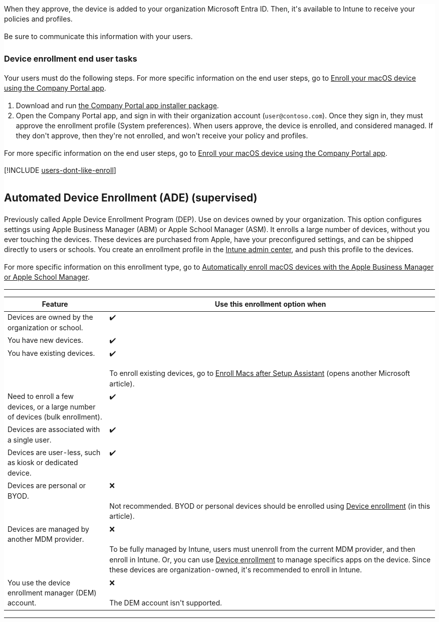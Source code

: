   When they approve, the device is added to your organization Microsoft Entra ID. Then, it's available to Intune to receive your policies and profiles.

  Be sure to communicate this information with your users.

### Device enrollment end user tasks

Your users must do the following steps. For more specific information on the end user steps, go to [Enroll your macOS device using the Company Portal app](../user-help/enroll-your-device-in-intune-macos-cp.md).

1. Download and run [the Company Portal app installer package](https://go.microsoft.com/fwlink/?linkid=853070).
2. Open the Company Portal app, and sign in with their organization account (`user@contoso.com`). Once they sign in, they must approve the enrollment profile (System preferences). When users approve, the device is enrolled, and considered managed. If they don't approve, then they're not enrolled, and won't receive your policy and profiles.

For more specific information on the end user steps, go to [Enroll your macOS device using the Company Portal app](../user-help/enroll-your-device-in-intune-macos-cp.md).

[!INCLUDE [users-dont-like-enroll](../includes/users-dont-like-enroll.md)]

## Automated Device Enrollment (ADE) (supervised)

Previously called Apple Device Enrollment Program (DEP). Use on devices owned by your organization. This option configures settings using Apple Business Manager (ABM) or Apple School Manager (ASM). It enrolls a large number of devices, without you ever touching the devices. These devices are purchased from Apple, have your preconfigured settings, and can be shipped directly to users or schools. You create an enrollment profile in the [Intune admin center](https://go.microsoft.com/fwlink/?linkid=2109431), and push this profile to the devices.

For more specific information on this enrollment type, go to [Automatically enroll macOS devices with the Apple Business Manager or Apple School Manager](../enrollment/device-enrollment-program-enroll-macos.md).

---
| Feature | Use this enrollment option when |
| --- | --- |
| Devices are owned by the organization or school. | ✔️ |
| You have new devices. | ✔️ |
| You have existing devices. | ✔️ <br/><br/> To enroll existing devices, go to [Enroll Macs after Setup Assistant](../enrollment/device-enrollment-program-enroll-macos.md#distribute-devices) (opens another Microsoft article). |
| Need to enroll a few devices, or a large number of devices (bulk enrollment). | ✔️ |
| Devices are associated with a single user. | ✔️ |
| Devices are user-less, such as kiosk or dedicated device. | ✔️ |
| Devices are personal or BYOD. | ❌ <br/><br/> Not recommended. BYOD or personal devices should be enrolled using [Device enrollment](#byod-device-enrollment) (in this article). |
| Devices are managed by another MDM provider. | ❌ <br/><br/> To be fully managed by Intune, users must unenroll from the current MDM provider, and then enroll in Intune. Or, you can use [Device enrollment](#byod-device-enrollment) to manage specifics apps on the device. Since these devices are organization-owned, it's recommended to enroll in Intune. |
| You use the device enrollment manager (DEM) account. | ❌ <br/><br/> The DEM account isn't supported. |

---